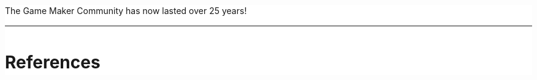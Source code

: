 
The Game Maker Community has now lasted over 25 years!

---
# References
[^1]: [Version 1 - Game Maker - Fandom](https://gamemaker.fandom.com/wiki/Version_1)
[^2]: [Ten Years of Game Maker 1999-2009 - GameMakerBlog](https://gamemakerblog.com/2009/11/15/ten-years-of-game-maker-1999-2009/600#:~:text=%281999,one%20panel%20for%20a%20start)
[^3]: [Game Maker Histories - GameMaker Community](https://forum.gamemaker.io/index.php?threads/game-maker-histories.98/#:~:text=Game%20Maker%201,Game%20Maker%20reaches%201000%20downloads)
[^4]: [Game Maker 1.2:軟體介紹,改善列表,修正列表,產生背景,主要功能,影_中文百科全書](https://www.newton.com.tw/wiki/Game%20Maker%201.2/532949#:~:text=%E8%BB%9F%E9%AB%94%E4%BB%8B%E7%B4%B9)
[^5]: [Gamemaker - Everything for computers Wiki - Fandom](https://everythingforcomputers.fandom.com/wiki/Gamemaker#:~:text=functionality%20en,8)
[^6]: [New Game Maker Logo Revealed - GameMakerBlog](https://gamemakerblog.com/2009/11/27/new-game-maker-logo-revealed/#:~:text=Image%3A%20Game%20Maker%208%20Logo)
[^7]: [RMA Games Collection by Alamantus GameDev](https://alamantus.itch.io/rma-games-collection#:~:text=The%20executables%20themselves%20were%20created,probably%20any%20version%20of%20WINE)
[^8]: [Game Maker Pages 2001](https://web.archive.org/web/20001110011300/http://www.cs.uu.nl/people/markov/kids/gmaker/index.html)
[^9]: [Game Maker 1.3](https://web.archive.org/web/20000229113403/http://www.cs.uu.nl/people/markov/kids/gmaker/index.html)
[^10]: [Game Maker History 2002](https://web.archive.org/web/20021212194534if_/http://www.cs.uu.nl/people/markov/gmaker/history.html)
[^11]: [Game Maker Facts 2004](https://web.archive.org/web/20041012165649if_/http://www.cs.uu.nl/people/markov/gmaker/facts.html)
[^12]: [GameMaker Versions - GameMaker Wiki](http://game-maker.wikidot.com/game-maker-versions)
[^13]: [Dreamland: Home of Josh](http://dreamland.im/about.php)
[^14]: [Game Maker Pages Old Downloads](https://web.archive.org/web/20050830103832if_/http://www.gamemaker.nl:80/old.html)
